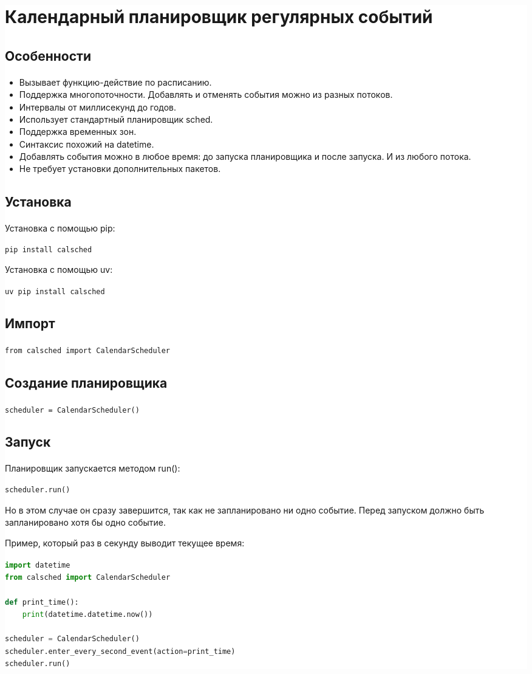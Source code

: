 # Календарный планировщик регулярных событий

## Особенности

- Вызывает функцию-действие по расписанию.
- Поддержка многопоточности. Добавлять и отменять события можно из разных потоков.
- Интервалы от миллисекунд до годов.
- Использует стандартный планировщик sched.
- Поддержка временных зон.
- Синтаксис похожий на datetime.
- Добавлять события можно в любое время: до запуска планировщика и после запуска. И из любого потока.
- Не требует установки дополнительных пакетов.

## Установка

Установка с помощью pip:

    pip install calsched

Установка с помощью uv:

    uv pip install calsched

## Импорт

    from calsched import CalendarScheduler

## Создание планировщика

    scheduler = CalendarScheduler()

## Запуск

Планировщик запускается методом run():

    scheduler.run()

Но в этом случае он сразу завершится, так как не запланировано ни одно событие. Перед запуском должно быть запланировано хотя бы одно событие.

Пример, который раз в секунду выводит текущее время:

```python
import datetime
from calsched import CalendarScheduler

def print_time():
    print(datetime.datetime.now())

scheduler = CalendarScheduler()
scheduler.enter_every_second_event(action=print_time)
scheduler.run()
```
